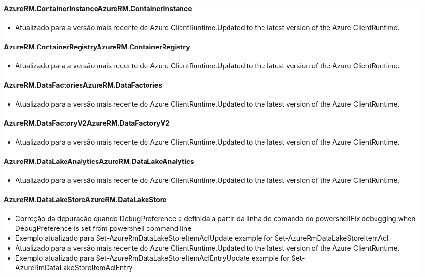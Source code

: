 #### <a name="azurermcontainerinstance"></a><span data-ttu-id="3e9e0-142">AzureRM.ContainerInstance</span><span class="sxs-lookup"><span data-stu-id="3e9e0-142">AzureRM.ContainerInstance</span></span>
* <span data-ttu-id="3e9e0-143">Atualizado para a versão mais recente do Azure ClientRuntime.</span><span class="sxs-lookup"><span data-stu-id="3e9e0-143">Updated to the latest version of the Azure ClientRuntime.</span></span>

#### <a name="azurermcontainerregistry"></a><span data-ttu-id="3e9e0-144">AzureRM.ContainerRegistry</span><span class="sxs-lookup"><span data-stu-id="3e9e0-144">AzureRM.ContainerRegistry</span></span>
* <span data-ttu-id="3e9e0-145">Atualizado para a versão mais recente do Azure ClientRuntime.</span><span class="sxs-lookup"><span data-stu-id="3e9e0-145">Updated to the latest version of the Azure ClientRuntime.</span></span>

#### <a name="azurermdatafactories"></a><span data-ttu-id="3e9e0-146">AzureRM.DataFactories</span><span class="sxs-lookup"><span data-stu-id="3e9e0-146">AzureRM.DataFactories</span></span>
* <span data-ttu-id="3e9e0-147">Atualizado para a versão mais recente do Azure ClientRuntime.</span><span class="sxs-lookup"><span data-stu-id="3e9e0-147">Updated to the latest version of the Azure ClientRuntime.</span></span>

#### <a name="azurermdatafactoryv2"></a><span data-ttu-id="3e9e0-148">AzureRM.DataFactoryV2</span><span class="sxs-lookup"><span data-stu-id="3e9e0-148">AzureRM.DataFactoryV2</span></span>
* <span data-ttu-id="3e9e0-149">Atualizado para a versão mais recente do Azure ClientRuntime.</span><span class="sxs-lookup"><span data-stu-id="3e9e0-149">Updated to the latest version of the Azure ClientRuntime.</span></span>

#### <a name="azurermdatalakeanalytics"></a><span data-ttu-id="3e9e0-150">AzureRM.DataLakeAnalytics</span><span class="sxs-lookup"><span data-stu-id="3e9e0-150">AzureRM.DataLakeAnalytics</span></span>
* <span data-ttu-id="3e9e0-151">Atualizado para a versão mais recente do Azure ClientRuntime.</span><span class="sxs-lookup"><span data-stu-id="3e9e0-151">Updated to the latest version of the Azure ClientRuntime.</span></span>

#### <a name="azurermdatalakestore"></a><span data-ttu-id="3e9e0-152">AzureRM.DataLakeStore</span><span class="sxs-lookup"><span data-stu-id="3e9e0-152">AzureRM.DataLakeStore</span></span>
* <span data-ttu-id="3e9e0-153">Correção da depuração quando DebugPreference é definida a partir da linha de comando do powershell</span><span class="sxs-lookup"><span data-stu-id="3e9e0-153">Fix debugging when DebugPreference is set from powershell command line</span></span>
* <span data-ttu-id="3e9e0-154">Exemplo atualizado para Set-AzureRmDataLakeStoreItemAcl</span><span class="sxs-lookup"><span data-stu-id="3e9e0-154">Update example for Set-AzureRmDataLakeStoreItemAcl</span></span>
* <span data-ttu-id="3e9e0-155">Atualizado para a versão mais recente do Azure ClientRuntime.</span><span class="sxs-lookup"><span data-stu-id="3e9e0-155">Updated to the latest version of the Azure ClientRuntime.</span></span>
* <span data-ttu-id="3e9e0-156">Exemplo atualizado para Set-AzureRmDataLakeStoreItemAclEntry</span><span class="sxs-lookup"><span data-stu-id="3e9e0-156">Update example for Set-AzureRmDataLakeStoreItemAclEntry</span></span>
